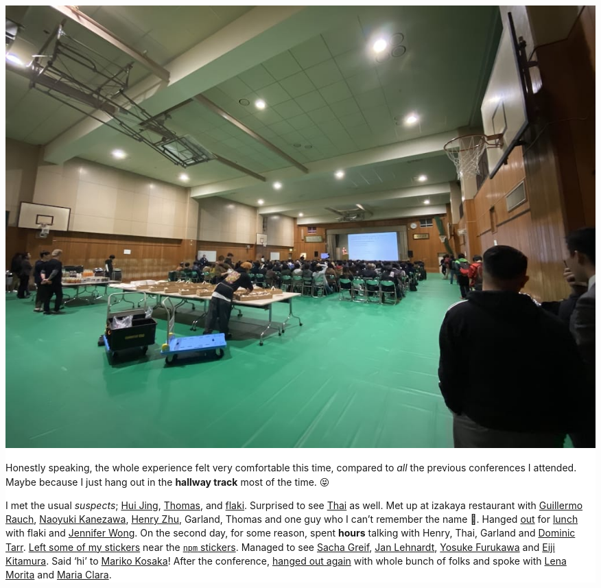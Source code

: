 [![JSConf Japan at the basketball court inside 3331 Arts Chiyoda, Tokyo](../images/photos/objects/jsconf-japan-basketball-court-3331-arts-chiyoda-tokyo.jpg)](https://www.instagram.com/p/B5fbP8MnOnS/)

Honestly speaking, the whole experience felt very comfortable this time, compared to *all* the previous conferences I attended. Maybe because I just hang out in the **hallway track** most of the time. 😝

I met the usual *suspects*; [Hui Jing](https://twitter.com/hj_chen), [Thomas](https://twitter.com/serrynaimo), and [flaki](https://twitter.com/slsoftworks). Surprised to see [Thai](https://twitter.com/dtinth) as well. Met up at izakaya restaurant with [Guillermo Rauch](https://twitter.com/rauchg), [Naoyuki Kanezawa](https://twitter.com/nkzawa), [Henry Zhu](https://twitter.com/left_pad), Garland, Thomas and one guy who I can’t remember the name 🙏. Hanged [out](https://twitter.com/cheeaun/status/1200992841360478208) for [lunch](https://www.flickr.com/photos/cheeaun/49210604023/in/album-72157712178437106/) with flaki and [Jennifer Wong](https://twitter.com/mybluewristband). On the second day, for some reason, spent **hours** talking with Henry, Thai, Garland and [Dominic Tarr](https://twitter.com/dominictarr). [Left some of my stickers](https://twitter.com/cheeaun/status/1200989476777938944) near the [`npm` stickers](https://twitter.com/cheeaun/status/1200990242104213505). Managed to see [Sacha Greif](https://twitter.com/SachaGreif), [Jan Lehnardt](https://twitter.com/janl), [Yosuke Furukawa](https://twitter.com/yosuke_furukawa) and [Eiji Kitamura](https://twitter.com/agektmr). Said ‘hi’ to [Mariko Kosaka](https://twitter.com/kosamari)! After the conference, [hanged out again](https://www.flickr.com/photos/cheeaun/49211312037/in/album-72157712178437106/) with whole bunch of folks and spoke with [Lena Morita](https://twitter.com/mirka) and [Maria Clara](https://twitter.com/olarclara).
